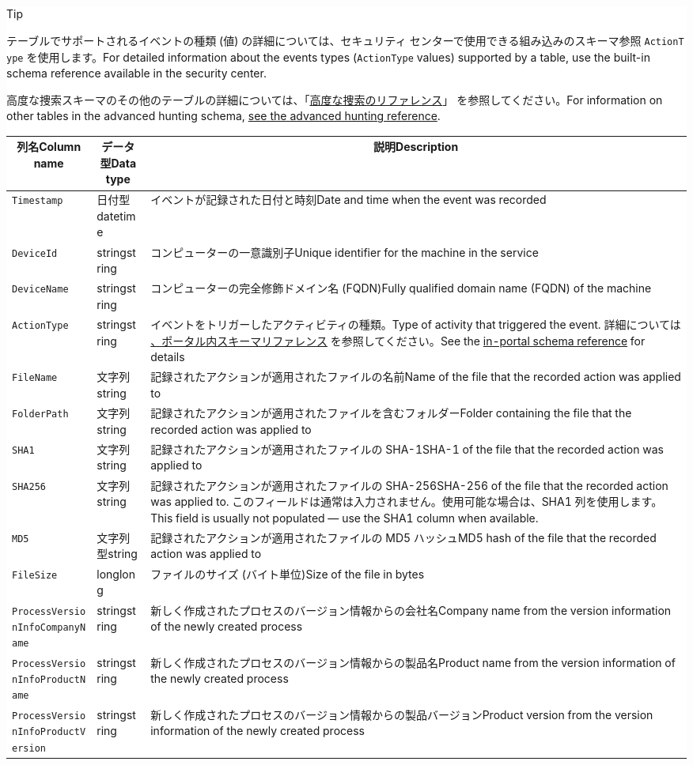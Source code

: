 >[!TIP]
> <span data-ttu-id="f0f16-110">テーブルでサポートされるイベントの種類 (値) の詳細については、セキュリティ センターで使用できる組み込みのスキーマ参照 `ActionType` を使用します。</span><span class="sxs-lookup"><span data-stu-id="f0f16-110">For detailed information about the events types (`ActionType` values) supported by a table, use the built-in schema reference available in the security center.</span></span>

<span data-ttu-id="f0f16-111">高度な捜索スキーマのその他のテーブルの詳細については、「[高度な捜索のリファレンス](advanced-hunting-schema-tables.md)」 を参照してください。</span><span class="sxs-lookup"><span data-stu-id="f0f16-111">For information on other tables in the advanced hunting schema, [see the advanced hunting reference](advanced-hunting-schema-tables.md).</span></span>

| <span data-ttu-id="f0f16-112">列名</span><span class="sxs-lookup"><span data-stu-id="f0f16-112">Column name</span></span> | <span data-ttu-id="f0f16-113">データ型</span><span class="sxs-lookup"><span data-stu-id="f0f16-113">Data type</span></span> | <span data-ttu-id="f0f16-114">説明</span><span class="sxs-lookup"><span data-stu-id="f0f16-114">Description</span></span> |
|-------------|-----------|-------------|
| `Timestamp` | <span data-ttu-id="f0f16-115">日付型</span><span class="sxs-lookup"><span data-stu-id="f0f16-115">datetime</span></span> | <span data-ttu-id="f0f16-116">イベントが記録された日付と時刻</span><span class="sxs-lookup"><span data-stu-id="f0f16-116">Date and time when the event was recorded</span></span> |
| `DeviceId` | <span data-ttu-id="f0f16-117">string</span><span class="sxs-lookup"><span data-stu-id="f0f16-117">string</span></span> | <span data-ttu-id="f0f16-118">コンピューターの一意識別子</span><span class="sxs-lookup"><span data-stu-id="f0f16-118">Unique identifier for the machine in the service</span></span> |
| `DeviceName` | <span data-ttu-id="f0f16-119">string</span><span class="sxs-lookup"><span data-stu-id="f0f16-119">string</span></span> | <span data-ttu-id="f0f16-120">コンピューターの完全修飾ドメイン名 (FQDN)</span><span class="sxs-lookup"><span data-stu-id="f0f16-120">Fully qualified domain name (FQDN) of the machine</span></span> |
| `ActionType` | <span data-ttu-id="f0f16-121">string</span><span class="sxs-lookup"><span data-stu-id="f0f16-121">string</span></span> | <span data-ttu-id="f0f16-122">イベントをトリガーしたアクティビティの種類。</span><span class="sxs-lookup"><span data-stu-id="f0f16-122">Type of activity that triggered the event.</span></span> <span data-ttu-id="f0f16-123">詳細については [、ポータル内スキーマリファレンス](advanced-hunting-schema-tables.md?#get-schema-information-in-the-security-center) を参照してください。</span><span class="sxs-lookup"><span data-stu-id="f0f16-123">See the [in-portal schema reference](advanced-hunting-schema-tables.md?#get-schema-information-in-the-security-center) for details</span></span> |
| `FileName` | <span data-ttu-id="f0f16-124">文字列</span><span class="sxs-lookup"><span data-stu-id="f0f16-124">string</span></span> | <span data-ttu-id="f0f16-125">記録されたアクションが適用されたファイルの名前</span><span class="sxs-lookup"><span data-stu-id="f0f16-125">Name of the file that the recorded action was applied to</span></span> |
| `FolderPath` | <span data-ttu-id="f0f16-126">文字列</span><span class="sxs-lookup"><span data-stu-id="f0f16-126">string</span></span> | <span data-ttu-id="f0f16-127">記録されたアクションが適用されたファイルを含むフォルダー</span><span class="sxs-lookup"><span data-stu-id="f0f16-127">Folder containing the file that the recorded action was applied to</span></span> |
| `SHA1` | <span data-ttu-id="f0f16-128">文字列</span><span class="sxs-lookup"><span data-stu-id="f0f16-128">string</span></span> | <span data-ttu-id="f0f16-129">記録されたアクションが適用されたファイルの SHA-1</span><span class="sxs-lookup"><span data-stu-id="f0f16-129">SHA-1 of the file that the recorded action was applied to</span></span> |
| `SHA256` | <span data-ttu-id="f0f16-130">文字列</span><span class="sxs-lookup"><span data-stu-id="f0f16-130">string</span></span> | <span data-ttu-id="f0f16-131">記録されたアクションが適用されたファイルの SHA-256</span><span class="sxs-lookup"><span data-stu-id="f0f16-131">SHA-256 of the file that the recorded action was applied to.</span></span> <span data-ttu-id="f0f16-132">このフィールドは通常は入力されません。使用可能な場合は、SHA1 列を使用します。</span><span class="sxs-lookup"><span data-stu-id="f0f16-132">This field is usually not populated — use the SHA1 column when available.</span></span> |
| `MD5` | <span data-ttu-id="f0f16-133">文字列型</span><span class="sxs-lookup"><span data-stu-id="f0f16-133">string</span></span> | <span data-ttu-id="f0f16-134">記録されたアクションが適用されたファイルの MD5 ハッシュ</span><span class="sxs-lookup"><span data-stu-id="f0f16-134">MD5 hash of the file that the recorded action was applied to</span></span> |
| `FileSize` | <span data-ttu-id="f0f16-135">long</span><span class="sxs-lookup"><span data-stu-id="f0f16-135">long</span></span> | <span data-ttu-id="f0f16-136">ファイルのサイズ (バイト単位)</span><span class="sxs-lookup"><span data-stu-id="f0f16-136">Size of the file in bytes</span></span> |
| `ProcessVersionInfoCompanyName` | <span data-ttu-id="f0f16-137">string</span><span class="sxs-lookup"><span data-stu-id="f0f16-137">string</span></span> | <span data-ttu-id="f0f16-138">新しく作成されたプロセスのバージョン情報からの会社名</span><span class="sxs-lookup"><span data-stu-id="f0f16-138">Company name from the version information of the newly created process</span></span> |
| `ProcessVersionInfoProductName` | <span data-ttu-id="f0f16-139">string</span><span class="sxs-lookup"><span data-stu-id="f0f16-139">string</span></span> | <span data-ttu-id="f0f16-140">新しく作成されたプロセスのバージョン情報からの製品名</span><span class="sxs-lookup"><span data-stu-id="f0f16-140">Product name from the version information of the newly created process</span></span> |
| `ProcessVersionInfoProductVersion` | <span data-ttu-id="f0f16-141">string</span><span class="sxs-lookup"><span data-stu-id="f0f16-141">string</span></span> | <span data-ttu-id="f0f16-142">新しく作成されたプロセスのバージョン情報からの製品バージョン</span><span class="sxs-lookup"><span data-stu-id="f0f16-142">Product version from the version information of the newly created process</span></span> |